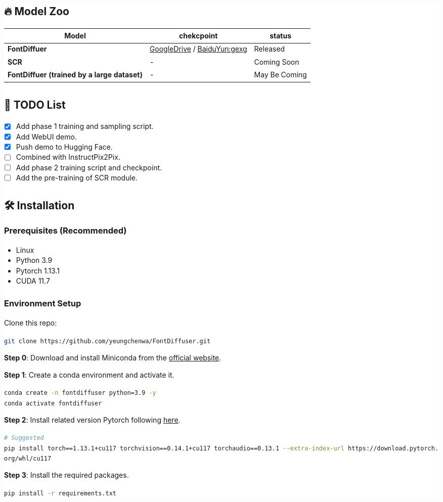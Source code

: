 ## 🔥 Model Zoo
| **Model**                                    | **chekcpoint** | **status** |
|----------------------------------------------|----------------|------------|
| **FontDiffuer**                              | [GoogleDrive](https://drive.google.com/drive/folders/12hfuZ9MQvXqcteNuz7JQ2B_mUcTr-5jZ?usp=drive_link) / [BaiduYun:gexg](https://pan.baidu.com/s/19t1B7le8x8L2yFGaOvyyBQ) | Released  |
| **SCR**                                      | - | Coming Soon           |
| **FontDiffuer (trained by a large dataset)** | - | May Be Coming |

## 🚧 TODO List
- [x] Add phase 1 training and sampling script.
- [x] Add WebUI demo.
- [x] Push demo to Hugging Face.
- [ ] Combined with InstructPix2Pix.
- [ ] Add phase 2 training script and checkpoint.
- [ ] Add the pre-training of SCR module.

## 🛠️ Installation
### Prerequisites (Recommended)
- Linux
- Python 3.9
- Pytorch 1.13.1
- CUDA 11.7

### Environment Setup
Clone this repo:
```bash
git clone https://github.com/yeungchenwa/FontDiffuser.git
```

**Step 0**: Download and install Miniconda from the [official website](https://docs.conda.io/en/latest/miniconda.html).

**Step 1**: Create a conda environment and activate it.
```bash
conda create -n fontdiffuser python=3.9 -y
conda activate fontdiffuser
```

**Step 2**: Install related version Pytorch following [here](https://pytorch.org/get-started/previous-versions/).
```bash
# Suggested
pip install torch==1.13.1+cu117 torchvision==0.14.1+cu117 torchaudio==0.13.1 --extra-index-url https://download.pytorch.org/whl/cu117
```

**Step 3**: Install the required packages.
```bash
pip install -r requirements.txt
```
